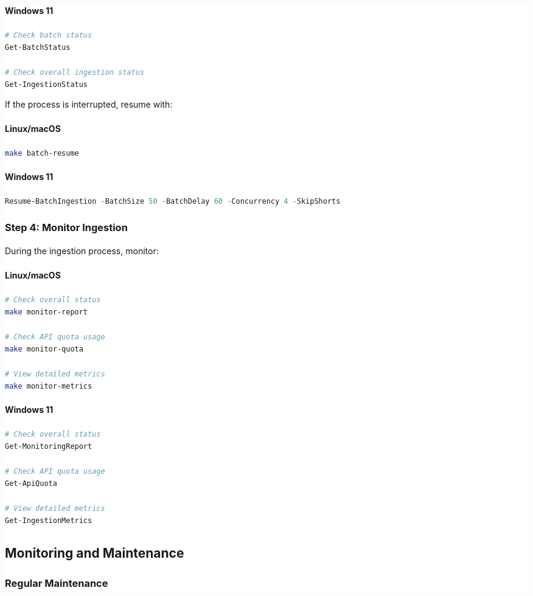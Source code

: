 #### Windows 11
```powershell
# Check batch status
Get-BatchStatus

# Check overall ingestion status
Get-IngestionStatus
```

If the process is interrupted, resume with:

#### Linux/macOS
```bash
make batch-resume
```

#### Windows 11
```powershell
Resume-BatchIngestion -BatchSize 50 -BatchDelay 60 -Concurrency 4 -SkipShorts
```

### Step 4: Monitor Ingestion

During the ingestion process, monitor:

#### Linux/macOS
```bash
# Check overall status
make monitor-report

# Check API quota usage
make monitor-quota

# View detailed metrics
make monitor-metrics
```

#### Windows 11
```powershell
# Check overall status
Get-MonitoringReport

# Check API quota usage
Get-ApiQuota

# View detailed metrics
Get-IngestionMetrics
```

## Monitoring and Maintenance

### Regular Maintenance
